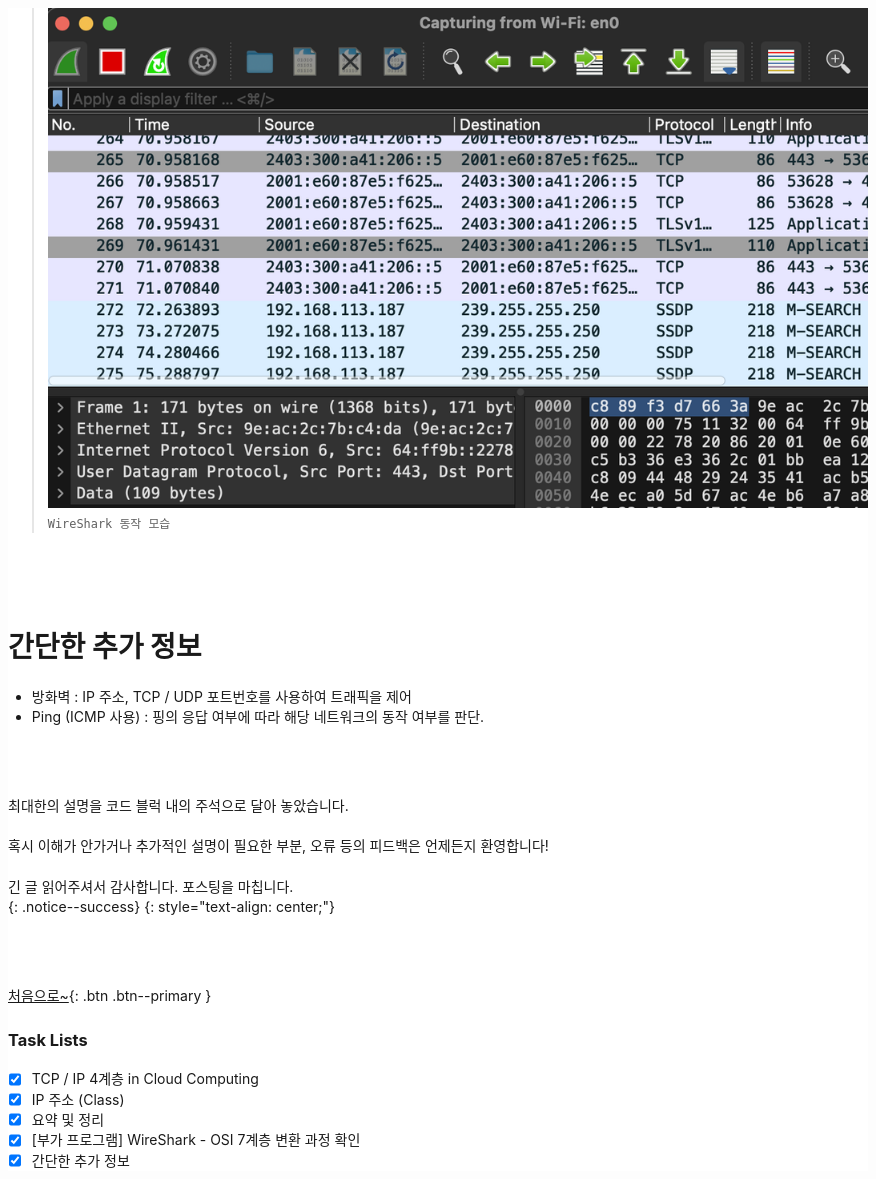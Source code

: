 > <img src="/assets/images/CloudWave/Network/WireShark.png" alt="WireShark_Procdess" width="100%" min-width="200px" itemprop="image"><br>`WireShark 동작 모습`<br>

<br><br>

# 간단한 추가 정보

- 방화벽 : IP 주소, TCP / UDP 포트번호를 사용하여 트래픽을 제어
- Ping (ICMP 사용) : 핑의 응답 여부에 따라 해당 네트워크의 동작 여부를 판단.






<br><br>

최대한의 설명을 코드 블럭 내의 주석으로 달아 놓았습니다.<br><br>
혹시 이해가 안가거나 추가적인 설명이 필요한 부분, 오류 등의 피드백은 언제든지 환영합니다!<br><br>
긴 글 읽어주셔서 감사합니다. 포스팅을 마칩니다.<br>
{: .notice--success}
{: style="text-align: center;"}

<br><br>

[처음으로~](#){: .btn .btn--primary }

### Task Lists

>

- [x] TCP / IP 4계층 in Cloud Computing
- [x] IP 주소 (Class)
- [x] 요약 및 정리
- [x] [부가 프로그램] WireShark - OSI 7계층 변환 과정 확인
- [x] 간단한 추가 정보
